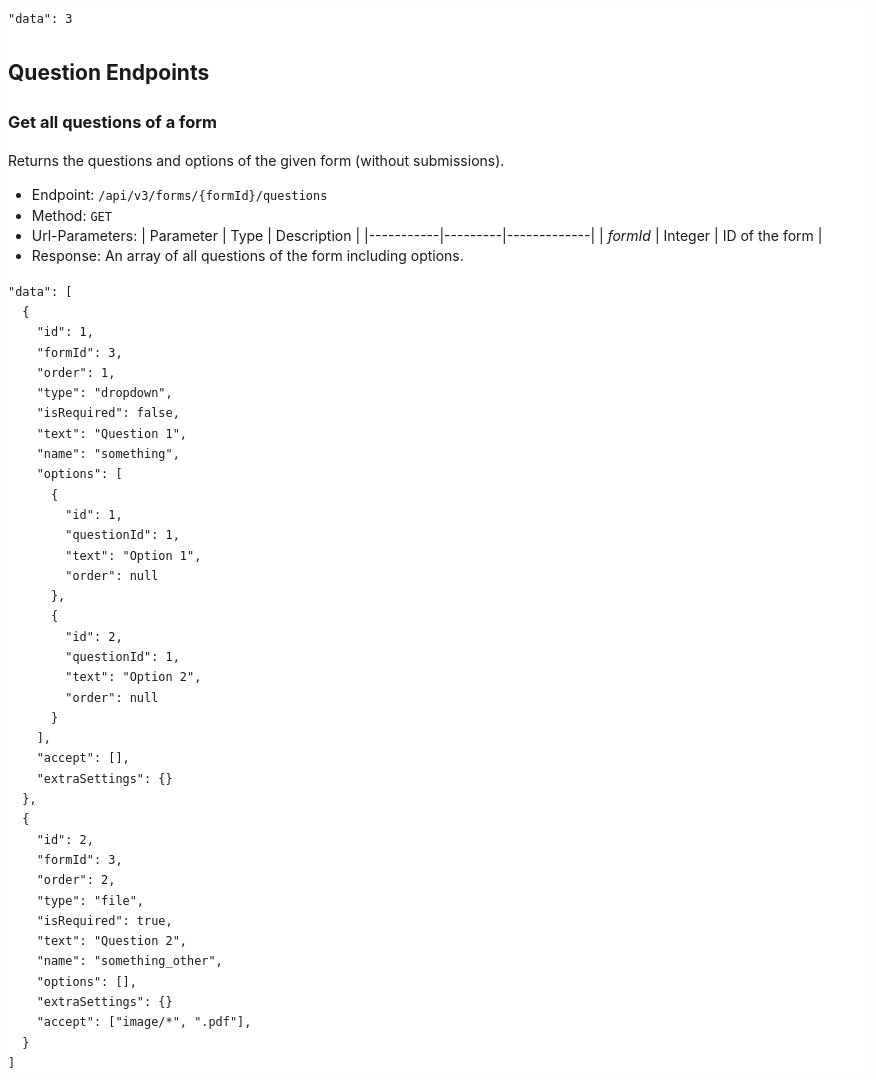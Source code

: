 ```
"data": 3
```

## Question Endpoints

### Get all questions of a form

Returns the questions and options of the given form (without submissions).

-   Endpoint: `/api/v3/forms/{formId}/questions`
-   Method: `GET`
-   Url-Parameters:
    | Parameter | Type | Description |
    |-----------|---------|-------------|
    | _formId_ | Integer | ID of the form |
-   Response: An array of all questions of the form including options.

```
"data": [
  {
    "id": 1,
    "formId": 3,
    "order": 1,
    "type": "dropdown",
    "isRequired": false,
    "text": "Question 1",
    "name": "something",
    "options": [
      {
        "id": 1,
        "questionId": 1,
        "text": "Option 1",
        "order": null
      },
      {
        "id": 2,
        "questionId": 1,
        "text": "Option 2",
        "order": null
      }
    ],
    "accept": [],
    "extraSettings": {}
  },
  {
    "id": 2,
    "formId": 3,
    "order": 2,
    "type": "file",
    "isRequired": true,
    "text": "Question 2",
    "name": "something_other",
    "options": [],
    "extraSettings": {}
    "accept": ["image/*", ".pdf"],
  }
]
```
